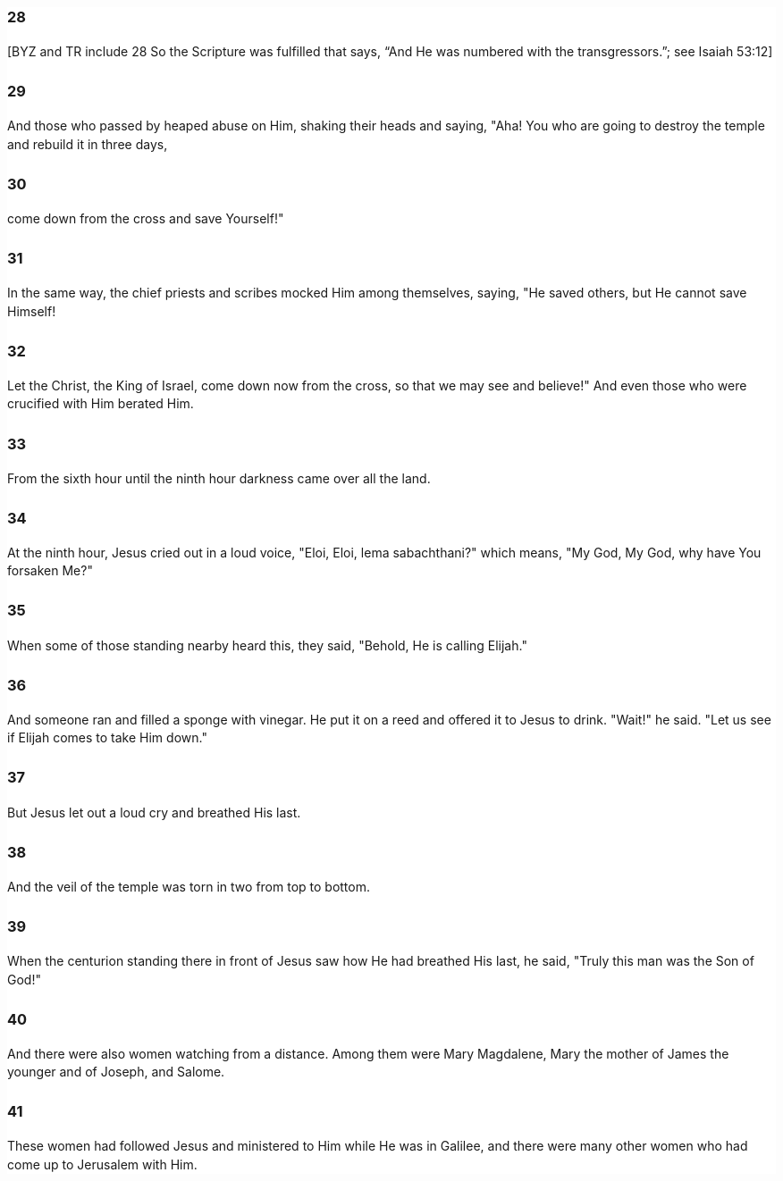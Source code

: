 ### 28
<span class="bsb_footnote">[BYZ and TR include 28 So the Scripture was fulfilled that says, “And He was numbered with the transgressors.”; see Isaiah 53:12]</span>

### 29
And those who passed by heaped abuse on Him, shaking their heads and saying, "Aha! You who are going to destroy the temple and rebuild it in three days,

### 30
come down from the cross and save Yourself!"

### 31
In the same way, the chief priests and scribes mocked Him among themselves, saying, "He saved others, but He cannot save Himself!

### 32
Let the Christ, the King of Israel, come down now from the cross, so that we may see and believe!" And even those who were crucified with Him berated Him.

### 33
From the sixth hour until the ninth hour darkness came over all the land.

### 34
At the ninth hour, Jesus cried out in a loud voice, "Eloi, Eloi, lema sabachthani?" which means, "My God, My God, why have You forsaken Me?"

### 35
When some of those standing nearby heard this, they said, "Behold, He is calling Elijah."

### 36
And someone ran and filled a sponge with vinegar. He put it on a reed and offered it to Jesus to drink. "Wait!" he said. "Let us see if Elijah comes to take Him down."

### 37
But Jesus let out a loud cry and breathed His last.

### 38
And the veil of the temple was torn in two from top to bottom.

### 39
When the centurion standing there in front of Jesus saw how He had breathed His last, he said, "Truly this man was the Son of God!"

### 40
And there were also women watching from a distance. Among them were Mary Magdalene, Mary the mother of James the younger and of Joseph, and Salome.

### 41
These women had followed Jesus and ministered to Him while He was in Galilee, and there were many other women who had come up to Jerusalem with Him.
